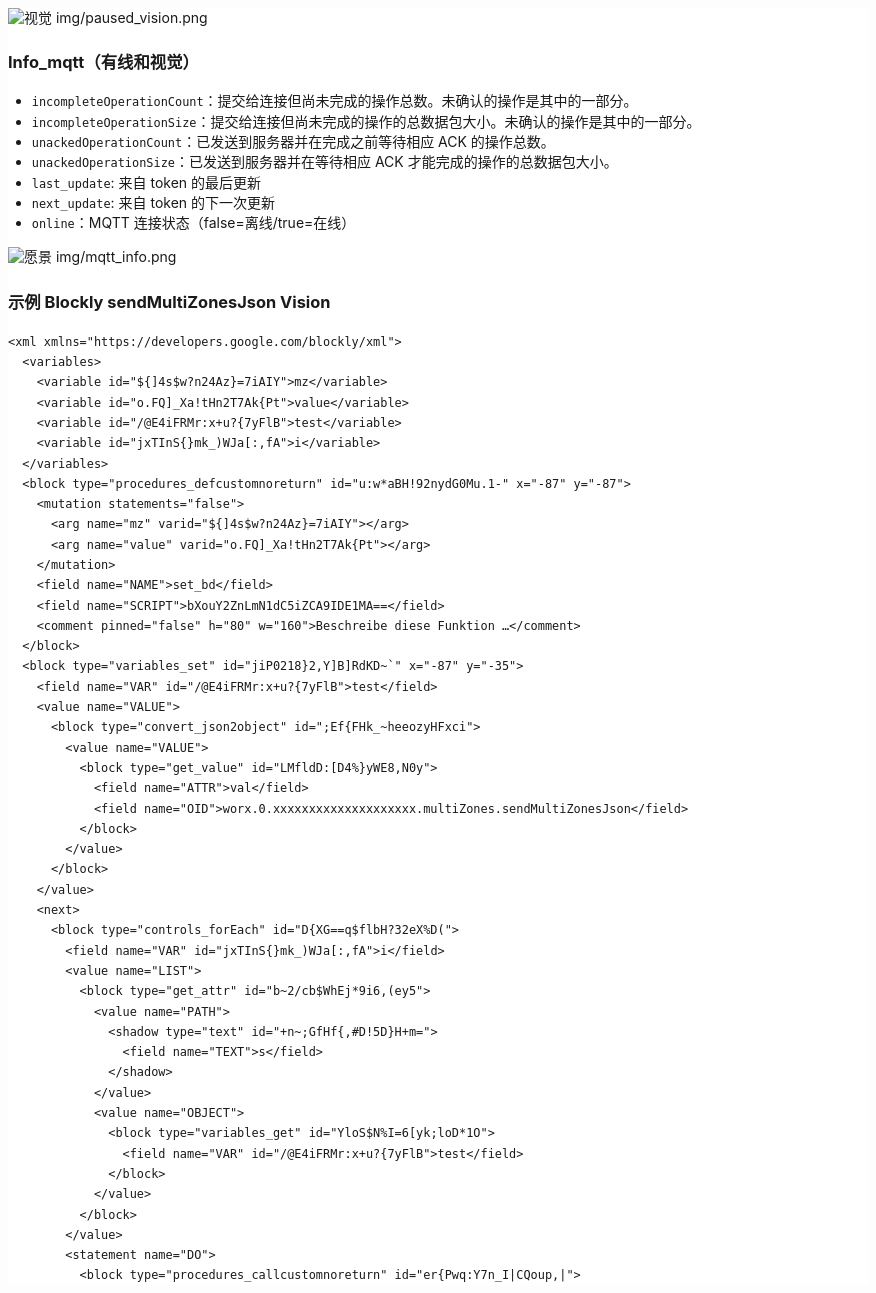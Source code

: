 ![视觉 img/paused_vision.png](../../../en/adapterref/iobroker.worx/img/paused_vision.png)

### Info_mqtt（有线和视觉）
- `incompleteOperationCount`：提交给连接但尚未完成的操作总数。未确认的操作是其中的一部分。
- `incompleteOperationSize`：提交给连接但尚未完成的操作的总数据包大小。未确认的操作是其中的一部分。
- `unackedOperationCount`：已发送到服务器并在完成之前等待相应 ACK 的操作总数。
- `unackedOperationSize`：已发送到服务器并在等待相应 ACK 才能完成的操作的总数据包大小。
- `last_update`: 来自 token 的最后更新
- `next_update`: 来自 token 的下一次更新
- `online`：MQTT 连接状态（false=离线/true=在线）

![愿景 img/mqtt_info.png](../../../en/adapterref/iobroker.worx/img/mqtt_info.png)

### 示例 Blockly sendMultiZonesJson Vision
```
<xml xmlns="https://developers.google.com/blockly/xml">
  <variables>
    <variable id="${]4s$w?n24Az}=7iAIY">mz</variable>
    <variable id="o.FQ]_Xa!tHn2T7Ak{Pt">value</variable>
    <variable id="/@E4iFRMr:x+u?{7yFlB">test</variable>
    <variable id="jxTInS{}mk_)WJa[:,fA">i</variable>
  </variables>
  <block type="procedures_defcustomnoreturn" id="u:w*aBH!92nydG0Mu.1-" x="-87" y="-87">
    <mutation statements="false">
      <arg name="mz" varid="${]4s$w?n24Az}=7iAIY"></arg>
      <arg name="value" varid="o.FQ]_Xa!tHn2T7Ak{Pt"></arg>
    </mutation>
    <field name="NAME">set_bd</field>
    <field name="SCRIPT">bXouY2ZnLmN1dC5iZCA9IDE1MA==</field>
    <comment pinned="false" h="80" w="160">Beschreibe diese Funktion …</comment>
  </block>
  <block type="variables_set" id="jiP0218}2,Y]B]RdKD~`" x="-87" y="-35">
    <field name="VAR" id="/@E4iFRMr:x+u?{7yFlB">test</field>
    <value name="VALUE">
      <block type="convert_json2object" id=";Ef{FHk_~heeozyHFxci">
        <value name="VALUE">
          <block type="get_value" id="LMfldD:[D4%}yWE8,N0y">
            <field name="ATTR">val</field>
            <field name="OID">worx.0.xxxxxxxxxxxxxxxxxxxx.multiZones.sendMultiZonesJson</field>
          </block>
        </value>
      </block>
    </value>
    <next>
      <block type="controls_forEach" id="D{XG==q$flbH?32eX%D(">
        <field name="VAR" id="jxTInS{}mk_)WJa[:,fA">i</field>
        <value name="LIST">
          <block type="get_attr" id="b~2/cb$WhEj*9i6,(ey5">
            <value name="PATH">
              <shadow type="text" id="+n~;GfHf{,#D!5D}H+m=">
                <field name="TEXT">s</field>
              </shadow>
            </value>
            <value name="OBJECT">
              <block type="variables_get" id="YloS$N%I=6[yk;loD*1O">
                <field name="VAR" id="/@E4iFRMr:x+u?{7yFlB">test</field>
              </block>
            </value>
          </block>
        </value>
        <statement name="DO">
          <block type="procedures_callcustomnoreturn" id="er{Pwq:Y7n_I|CQoup,|">
```